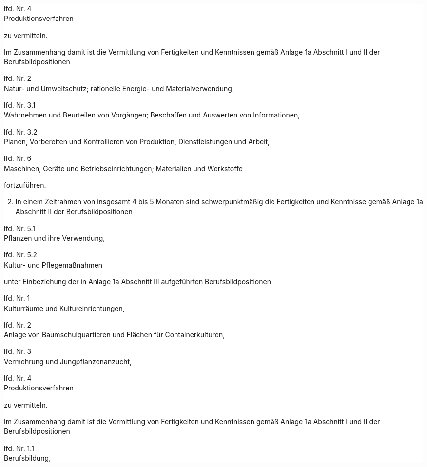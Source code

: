   
lfd. Nr. 4  
Produktionsverfahren

zu vermitteln.

Im Zusammenhang damit ist die Vermittlung von Fertigkeiten und Kenntnissen gemäß Anlage 1a Abschnitt I und II der Berufsbildpositionen

  
  
  
lfd. Nr. 2  
Natur- und Umweltschutz; rationelle Energie- und Materialverwendung,

lfd. Nr. 3.1  
Wahrnehmen und Beurteilen von Vorgängen; Beschaffen und Auswerten von Informationen,

lfd. Nr. 3.2  
Planen, Vorbereiten und Kontrollieren von Produktion, Dienstleistungen und Arbeit,

lfd. Nr. 6  
Maschinen, Geräte und Betriebseinrichtungen; Materialien und Werkstoffe

fortzuführen.

2) In einem Zeitrahmen von insgesamt 4 bis 5 Monaten sind schwerpunktmäßig die Fertigkeiten und Kenntnisse gemäß Anlage 1a Abschnitt II der Berufsbildpositionen

  
  
  
lfd. Nr. 5.1  
Pflanzen und ihre Verwendung,

lfd. Nr. 5.2  
Kultur- und Pflegemaßnahmen

unter Einbeziehung der in Anlage 1a Abschnitt III aufgeführten Berufsbildpositionen

  
  
  
lfd. Nr. 1  
Kulturräume und Kultureinrichtungen,

lfd. Nr. 2  
Anlage von Baumschulquartieren und Flächen für Containerkulturen,

lfd. Nr. 3  
Vermehrung und Jungpflanzenanzucht,

lfd. Nr. 4  
Produktionsverfahren

zu vermitteln.

Im Zusammenhang damit ist die Vermittlung von Fertigkeiten und Kenntnissen gemäß Anlage 1a Abschnitt I und II der Berufsbildpositionen

  
  
  
lfd. Nr. 1.1  
Berufsbildung,
